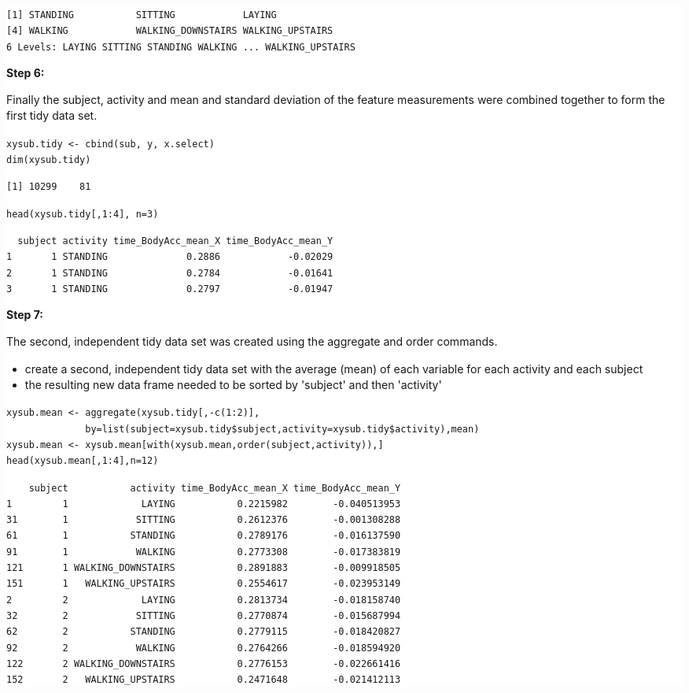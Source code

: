 ```
[1] STANDING           SITTING            LAYING            
[4] WALKING            WALKING_DOWNSTAIRS WALKING_UPSTAIRS  
6 Levels: LAYING SITTING STANDING WALKING ... WALKING_UPSTAIRS  
```

**Step 6:**  

Finally the subject, activity and mean and standard deviation of the feature measurements were combined together to form the first tidy data set.  
```
xysub.tidy <- cbind(sub, y, x.select)
dim(xysub.tidy)
```
```
[1] 10299    81
```
```
head(xysub.tidy[,1:4], n=3)
```
```
  subject activity time_BodyAcc_mean_X time_BodyAcc_mean_Y
1       1 STANDING              0.2886            -0.02029
2       1 STANDING              0.2784            -0.01641
3       1 STANDING              0.2797            -0.01947
```

**Step 7:**  

The second, independent tidy data set was created using the aggregate and order commands.

* create a second, independent tidy data set with the average (mean) of each variable for each activity and each subject
* the resulting new data frame needed to be sorted by 'subject' and then 'activity'  

```
xysub.mean <- aggregate(xysub.tidy[,-c(1:2)],  
              by=list(subject=xysub.tidy$subject,activity=xysub.tidy$activity),mean)
xysub.mean <- xysub.mean[with(xysub.mean,order(subject,activity)),]
head(xysub.mean[,1:4],n=12)
```
```
    subject           activity time_BodyAcc_mean_X time_BodyAcc_mean_Y
1         1             LAYING           0.2215982        -0.040513953
31        1            SITTING           0.2612376        -0.001308288
61        1           STANDING           0.2789176        -0.016137590
91        1            WALKING           0.2773308        -0.017383819
121       1 WALKING_DOWNSTAIRS           0.2891883        -0.009918505
151       1   WALKING_UPSTAIRS           0.2554617        -0.023953149
2         2             LAYING           0.2813734        -0.018158740
32        2            SITTING           0.2770874        -0.015687994
62        2           STANDING           0.2779115        -0.018420827
92        2            WALKING           0.2764266        -0.018594920
122       2 WALKING_DOWNSTAIRS           0.2776153        -0.022661416
152       2   WALKING_UPSTAIRS           0.2471648        -0.021412113
```
